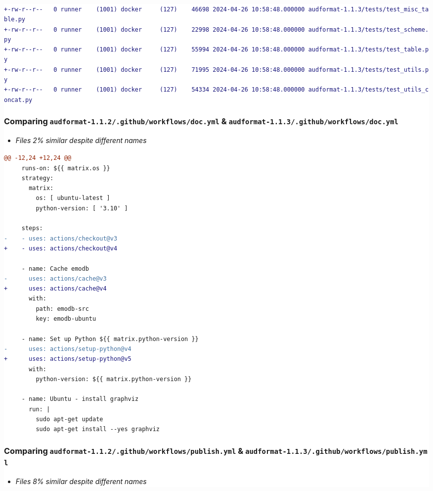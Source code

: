 ```diff
+-rw-r--r--   0 runner    (1001) docker     (127)    46698 2024-04-26 10:58:48.000000 audformat-1.1.3/tests/test_misc_table.py
+-rw-r--r--   0 runner    (1001) docker     (127)    22998 2024-04-26 10:58:48.000000 audformat-1.1.3/tests/test_scheme.py
+-rw-r--r--   0 runner    (1001) docker     (127)    55994 2024-04-26 10:58:48.000000 audformat-1.1.3/tests/test_table.py
+-rw-r--r--   0 runner    (1001) docker     (127)    71995 2024-04-26 10:58:48.000000 audformat-1.1.3/tests/test_utils.py
+-rw-r--r--   0 runner    (1001) docker     (127)    54334 2024-04-26 10:58:48.000000 audformat-1.1.3/tests/test_utils_concat.py
```

### Comparing `audformat-1.1.2/.github/workflows/doc.yml` & `audformat-1.1.3/.github/workflows/doc.yml`

 * *Files 2% similar despite different names*

```diff
@@ -12,24 +12,24 @@
     runs-on: ${{ matrix.os }}
     strategy:
       matrix:
         os: [ ubuntu-latest ]
         python-version: [ '3.10' ]
 
     steps:
-    - uses: actions/checkout@v3
+    - uses: actions/checkout@v4
 
     - name: Cache emodb
-      uses: actions/cache@v3
+      uses: actions/cache@v4
       with:
         path: emodb-src
         key: emodb-ubuntu
 
     - name: Set up Python ${{ matrix.python-version }}
-      uses: actions/setup-python@v4
+      uses: actions/setup-python@v5
       with:
         python-version: ${{ matrix.python-version }}
 
     - name: Ubuntu - install graphviz
       run: |
         sudo apt-get update
         sudo apt-get install --yes graphviz
```

### Comparing `audformat-1.1.2/.github/workflows/publish.yml` & `audformat-1.1.3/.github/workflows/publish.yml`

 * *Files 8% similar despite different names*

